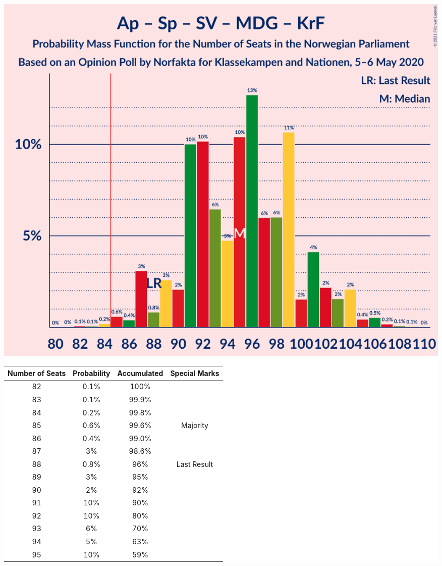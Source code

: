 ![Graph with seats probability mass function not yet produced](2020-05-06-Norfakta-coalitions-seats-pmf-ap–sp–sv–mdg–krf.png "Seats Probability Mass Function")

| Number of Seats | Probability | Accumulated | Special Marks |
|:---------------:|:-----------:|:-----------:|:-------------:|
| 82 | 0.1% | 100% |  |
| 83 | 0.1% | 99.9% |  |
| 84 | 0.2% | 99.8% |  |
| 85 | 0.6% | 99.6% | Majority |
| 86 | 0.4% | 99.0% |  |
| 87 | 3% | 98.6% |  |
| 88 | 0.8% | 96% | Last Result |
| 89 | 3% | 95% |  |
| 90 | 2% | 92% |  |
| 91 | 10% | 90% |  |
| 92 | 10% | 80% |  |
| 93 | 6% | 70% |  |
| 94 | 5% | 63% |  |
| 95 | 10% | 59% |  |